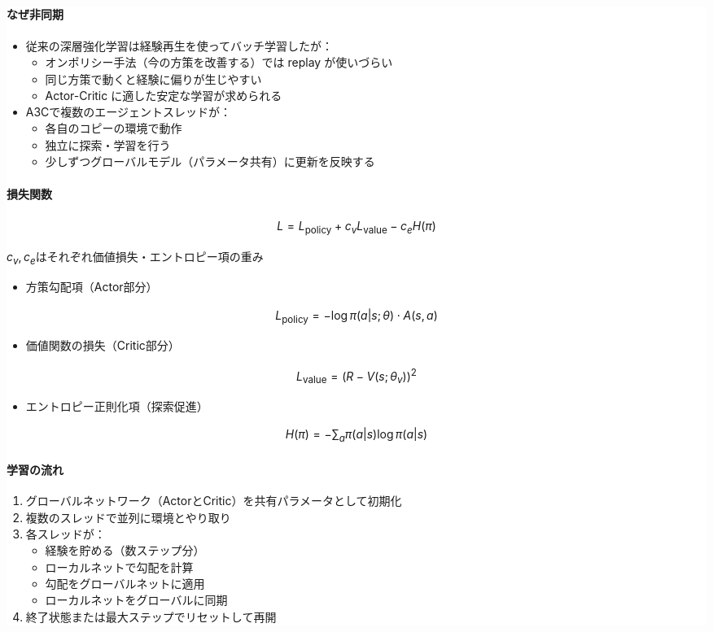 #### なぜ非同期
- 従来の深層強化学習は経験再生を使ってバッチ学習したが：
    - オンポリシー手法（今の方策を改善する）では replay が使いづらい
    - 同じ方策で動くと経験に偏りが生じやすい
    - Actor-Critic に適した安定な学習が求められる
- A3Cで複数のエージェントスレッドが：
    - 各自のコピーの環境で動作
    - 独立に探索・学習を行う
    - 少しずつグローバルモデル（パラメータ共有）に更新を反映する

#### 損失関数
$$
L = L_{\text{policy}} + c_v L_{\text{value}} - c_e H(\pi)
$$

$c_v,c_e$はそれぞれ価値損失・エントロピー項の重み

- 方策勾配項（Actor部分）

$$
L_{\text{policy}} = -\log \pi(a|s; \theta) \cdot A(s, a)
$$

- 価値関数の損失（Critic部分）

$$
L_{\text{value}} = \left( R - V(s; \theta_v) \right)^2
$$

- エントロピー正則化項（探索促進）

$$
H(\pi) = - \sum_a \pi(a|s) \log \pi(a|s)
$$



#### 学習の流れ
1. グローバルネットワーク（ActorとCritic）を共有パラメータとして初期化
2. 複数のスレッドで並列に環境とやり取り
3. 各スレッドが：
    - 経験を貯める（数ステップ分）
    - ローカルネットで勾配を計算
    - 勾配をグローバルネットに適用
    - ローカルネットをグローバルに同期
4. 終了状態または最大ステップでリセットして再開